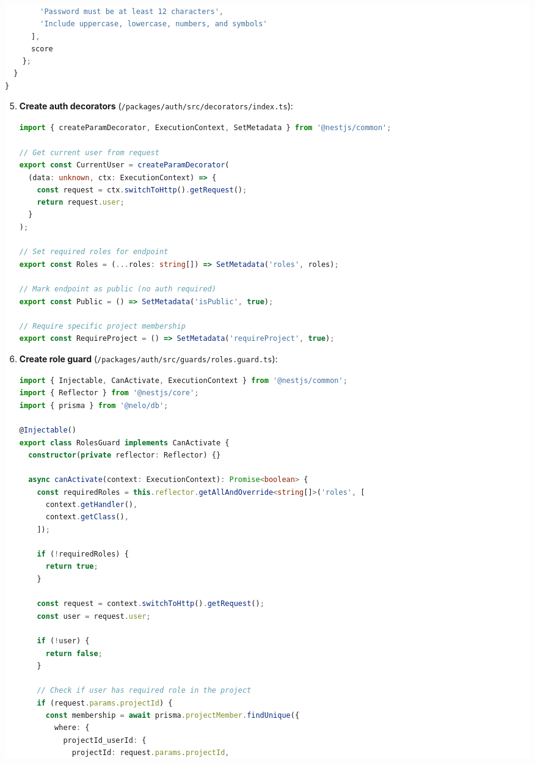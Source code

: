    ```typescript
           'Password must be at least 12 characters',
           'Include uppercase, lowercase, numbers, and symbols'
         ],
         score
       };
     }
   }
   ```

5. **Create auth decorators** (`/packages/auth/src/decorators/index.ts`):
   ```typescript
   import { createParamDecorator, ExecutionContext, SetMetadata } from '@nestjs/common';
   
   // Get current user from request
   export const CurrentUser = createParamDecorator(
     (data: unknown, ctx: ExecutionContext) => {
       const request = ctx.switchToHttp().getRequest();
       return request.user;
     }
   );
   
   // Set required roles for endpoint
   export const Roles = (...roles: string[]) => SetMetadata('roles', roles);
   
   // Mark endpoint as public (no auth required)
   export const Public = () => SetMetadata('isPublic', true);
   
   // Require specific project membership
   export const RequireProject = () => SetMetadata('requireProject', true);
   ```

6. **Create role guard** (`/packages/auth/src/guards/roles.guard.ts`):
   ```typescript
   import { Injectable, CanActivate, ExecutionContext } from '@nestjs/common';
   import { Reflector } from '@nestjs/core';
   import { prisma } from '@nelo/db';
   
   @Injectable()
   export class RolesGuard implements CanActivate {
     constructor(private reflector: Reflector) {}
   
     async canActivate(context: ExecutionContext): Promise<boolean> {
       const requiredRoles = this.reflector.getAllAndOverride<string[]>('roles', [
         context.getHandler(),
         context.getClass(),
       ]);
       
       if (!requiredRoles) {
         return true;
       }
       
       const request = context.switchToHttp().getRequest();
       const user = request.user;
       
       if (!user) {
         return false;
       }
       
       // Check if user has required role in the project
       if (request.params.projectId) {
         const membership = await prisma.projectMember.findUnique({
           where: {
             projectId_userId: {
               projectId: request.params.projectId,
   ```